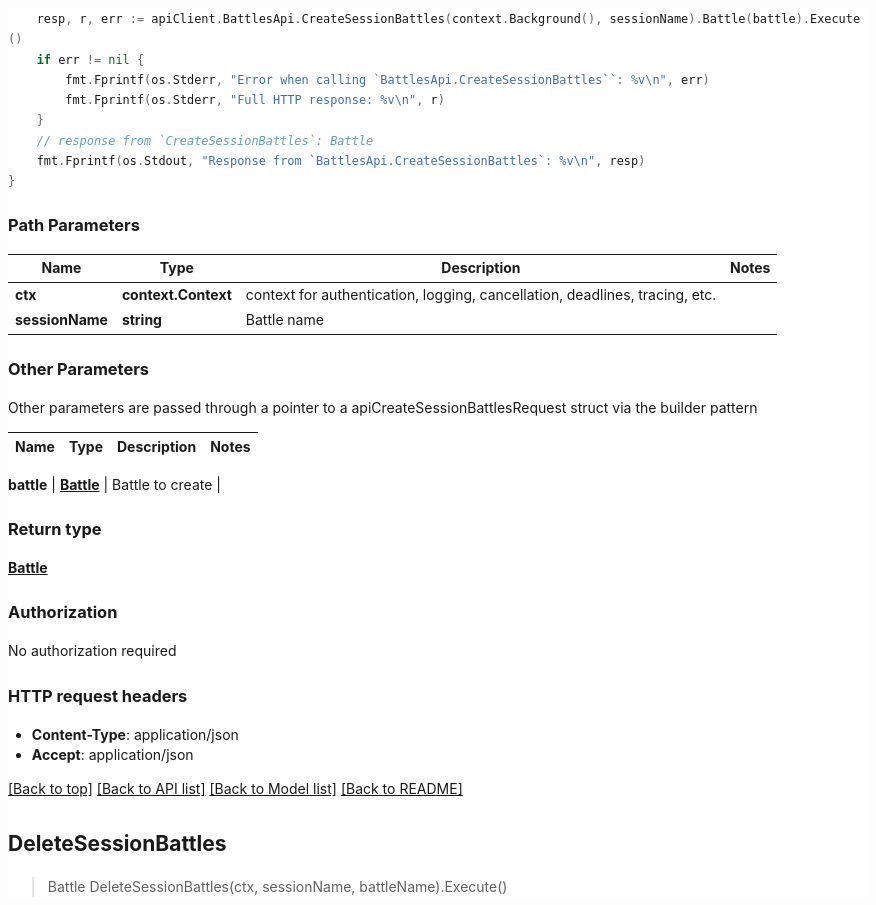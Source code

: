 ```go
    resp, r, err := apiClient.BattlesApi.CreateSessionBattles(context.Background(), sessionName).Battle(battle).Execute()
    if err != nil {
        fmt.Fprintf(os.Stderr, "Error when calling `BattlesApi.CreateSessionBattles``: %v\n", err)
        fmt.Fprintf(os.Stderr, "Full HTTP response: %v\n", r)
    }
    // response from `CreateSessionBattles`: Battle
    fmt.Fprintf(os.Stdout, "Response from `BattlesApi.CreateSessionBattles`: %v\n", resp)
}
```

### Path Parameters


Name | Type | Description  | Notes
------------- | ------------- | ------------- | -------------
**ctx** | **context.Context** | context for authentication, logging, cancellation, deadlines, tracing, etc.
**sessionName** | **string** | Battle name | 

### Other Parameters

Other parameters are passed through a pointer to a apiCreateSessionBattlesRequest struct via the builder pattern


Name | Type | Description  | Notes
------------- | ------------- | ------------- | -------------

 **battle** | [**Battle**](Battle.md) | Battle to create | 

### Return type

[**Battle**](Battle.md)

### Authorization

No authorization required

### HTTP request headers

- **Content-Type**: application/json
- **Accept**: application/json

[[Back to top]](#) [[Back to API list]](../README.md#documentation-for-api-endpoints)
[[Back to Model list]](../README.md#documentation-for-models)
[[Back to README]](../README.md)


## DeleteSessionBattles

> Battle DeleteSessionBattles(ctx, sessionName, battleName).Execute()


